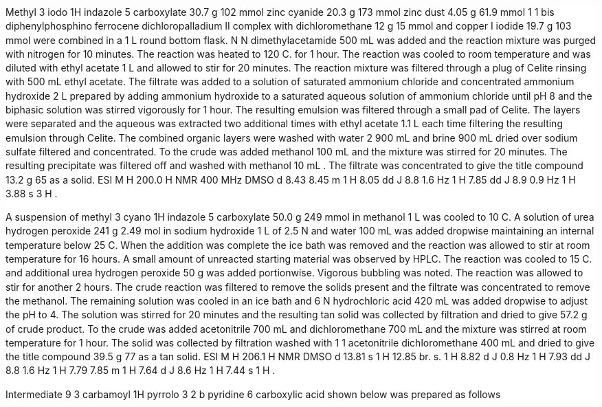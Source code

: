 Methyl 3 iodo 1H indazole 5 carboxylate 30.7 g 102 mmol zinc cyanide 20.3 g 173 mmol zinc dust 4.05 g 61.9 mmol 1 1 bis diphenylphosphino ferrocene dichloropalladium II complex with dichloromethane 12 g 15 mmol and copper I iodide 19.7 g 103 mmol were combined in a 1 L round bottom flask. N N dimethylacetamide 500 mL was added and the reaction mixture was purged with nitrogen for 10 minutes. The reaction was heated to 120 C. for 1 hour. The reaction was cooled to room temperature and was diluted with ethyl acetate 1 L and allowed to stir for 20 minutes. The reaction mixture was filtered through a plug of Celite rinsing with 500 mL ethyl acetate. The filtrate was added to a solution of saturated ammonium chloride and concentrated ammonium hydroxide 2 L prepared by adding ammonium hydroxide to a saturated aqueous solution of ammonium chloride until pH 8 and the biphasic solution was stirred vigorously for 1 hour. The resulting emulsion was filtered through a small pad of Celite. The layers were separated and the aqueous was extracted two additional times with ethyl acetate 1.1 L each time filtering the resulting emulsion through Celite. The combined organic layers were washed with water 2 900 mL and brine 900 mL dried over sodium sulfate filtered and concentrated. To the crude was added methanol 100 mL and the mixture was stirred for 20 minutes. The resulting precipitate was filtered off and washed with methanol 10 mL . The filtrate was concentrated to give the title compound 13.2 g 65 as a solid. ESI M H 200.0 H NMR 400 MHz DMSO d 8.43 8.45 m 1 H 8.05 dd J 8.8 1.6 Hz 1 H 7.85 dd J 8.9 0.9 Hz 1 H 3.88 s 3 H .

A suspension of methyl 3 cyano 1H indazole 5 carboxylate 50.0 g 249 mmol in methanol 1 L was cooled to 10 C. A solution of urea hydrogen peroxide 241 g 2.49 mol in sodium hydroxide 1 L of 2.5 N and water 100 mL was added dropwise maintaining an internal temperature below 25 C. When the addition was complete the ice bath was removed and the reaction was allowed to stir at room temperature for 16 hours. A small amount of unreacted starting material was observed by HPLC. The reaction was cooled to 15 C. and additional urea hydrogen peroxide 50 g was added portionwise. Vigorous bubbling was noted. The reaction was allowed to stir for another 2 hours. The crude reaction was filtered to remove the solids present and the filtrate was concentrated to remove the methanol. The remaining solution was cooled in an ice bath and 6 N hydrochloric acid 420 mL was added dropwise to adjust the pH to 4. The solution was stirred for 20 minutes and the resulting tan solid was collected by filtration and dried to give 57.2 g of crude product. To the crude was added acetonitrile 700 mL and dichloromethane 700 mL and the mixture was stirred at room temperature for 1 hour. The solid was collected by filtration washed with 1 1 acetonitrile dichloromethane 400 mL and dried to give the title compound 39.5 g 77 as a tan solid. ESI M H 206.1 H NMR DMSO d 13.81 s 1 H 12.85 br. s. 1 H 8.82 d J 0.8 Hz 1 H 7.93 dd J 8.8 1.6 Hz 1 H 7.79 7.85 m 1 H 7.64 d J 8.6 Hz 1 H 7.44 s 1 H .

Intermediate 9 3 carbamoyl 1H pyrrolo 3 2 b pyridine 6 carboxylic acid shown below was prepared as follows 

